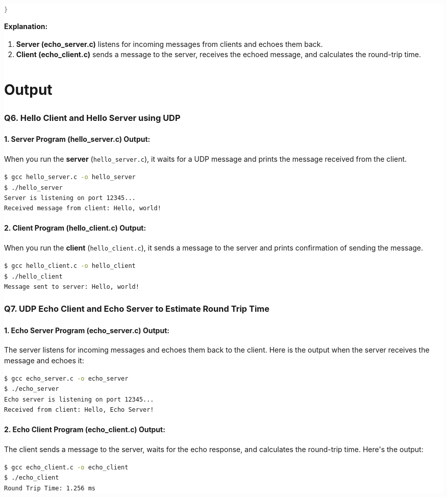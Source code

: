 ```c
}
```

**Explanation:**

1. **Server (echo_server.c)** listens for incoming messages from clients and echoes them back.
2. **Client (echo_client.c)** sends a message to the server, receives the echoed message, and calculates the round-trip time.





 # Output 
### Q6. Hello Client and Hello Server using UDP

#### 1. **Server Program (hello_server.c)** Output:

When you run the **server** (`hello_server.c`), it waits for a UDP message and prints the message received from the client.

```bash
$ gcc hello_server.c -o hello_server
$ ./hello_server
Server is listening on port 12345...
Received message from client: Hello, world!
```

#### 2. **Client Program (hello_client.c)** Output:

When you run the **client** (`hello_client.c`), it sends a message to the server and prints confirmation of sending the message.

```bash
$ gcc hello_client.c -o hello_client
$ ./hello_client
Message sent to server: Hello, world!
```

### Q7. UDP Echo Client and Echo Server to Estimate Round Trip Time

#### 1. **Echo Server Program (echo_server.c)** Output:

The server listens for incoming messages and echoes them back to the client. Here is the output when the server receives the message and echoes it:

```bash
$ gcc echo_server.c -o echo_server
$ ./echo_server
Echo server is listening on port 12345...
Received from client: Hello, Echo Server!
```

#### 2. **Echo Client Program (echo_client.c)** Output:

The client sends a message to the server, waits for the echo response, and calculates the round-trip time. Here's the output:

```bash
$ gcc echo_client.c -o echo_client
$ ./echo_client
Round Trip Time: 1.256 ms
```

 
